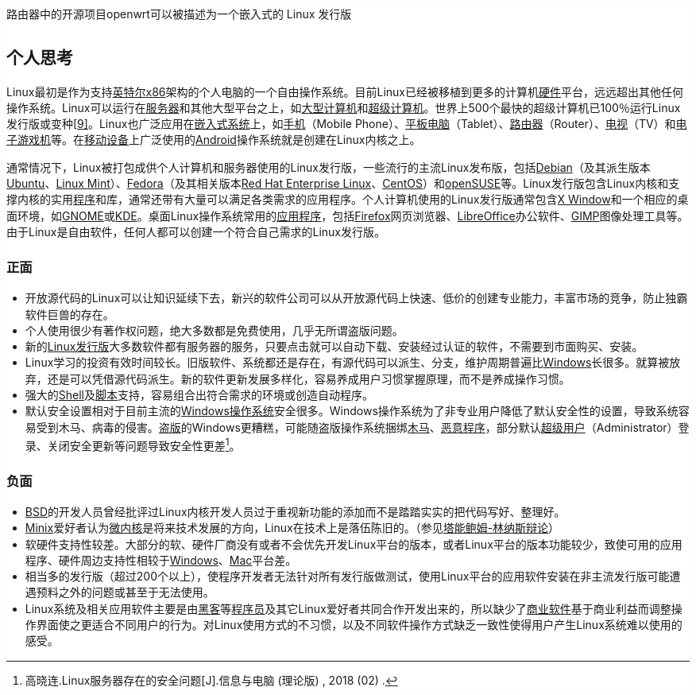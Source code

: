 路由器中的开源项目openwrt可以被描述为一个嵌入式的 Linux 发行版



## 个人思考

Linux最初是作为支持[英特尔](https://zh.wikipedia.org/wiki/英特尔)[x86](https://zh.wikipedia.org/wiki/X86)架构的个人电脑的一个自由操作系统。目前Linux已经被移植到更多的计算机[硬件](https://zh.wikipedia.org/wiki/硬件)平台，远远超出其他任何操作系统。Linux可以运行在[服务器](https://zh.wikipedia.org/wiki/服务器)和其他大型平台之上，如[大型计算机](https://zh.wikipedia.org/wiki/大型计算机)和[超级计算机](https://zh.wikipedia.org/wiki/超级计算机)。世界上500个最快的超级计算机已100％运行Linux发行版或变种[[9\]](https://zh.wikipedia.org/wiki/Linux#cite_note-Top500_OS_list-9)。Linux也广泛应用在[嵌入式系统](https://zh.wikipedia.org/wiki/嵌入式系统)上，如[手机](https://zh.wikipedia.org/wiki/手机)（Mobile Phone）、[平板电脑](https://zh.wikipedia.org/wiki/平板電腦)（Tablet）、[路由器](https://zh.wikipedia.org/wiki/路由器)（Router）、[电视](https://zh.wikipedia.org/wiki/电视)（TV）和[电子游戏机](https://zh.wikipedia.org/wiki/电子游戏机)等。在[移动设备](https://zh.wikipedia.org/wiki/移动设备)上广泛使用的[Android](https://zh.wikipedia.org/wiki/Android)操作系统就是创建在Linux内核之上。

通常情况下，Linux被打包成供个人计算机和服务器使用的Linux发行版，一些流行的主流Linux发布版，包括[Debian](https://zh.wikipedia.org/wiki/Debian)（及其派生版本[Ubuntu](https://zh.wikipedia.org/wiki/Ubuntu)、[Linux Mint](https://zh.wikipedia.org/wiki/Linux_Mint)）、[Fedora](https://zh.wikipedia.org/wiki/Fedora)（及其相关版本[Red Hat Enterprise Linux](https://zh.wikipedia.org/wiki/Red_Hat_Enterprise_Linux)、[CentOS](https://zh.wikipedia.org/wiki/CentOS)）和[openSUSE](https://zh.wikipedia.org/wiki/OpenSUSE)等。Linux发行版包含Linux内核和支撑内核的实用[程序](https://zh.wikipedia.org/wiki/计算机程序)和库，通常还带有大量可以满足各类需求的应用程序。个人计算机使用的Linux发行版通常包含[X Window](https://zh.wikipedia.org/wiki/X_Window)和一个相应的桌面环境，如[GNOME](https://zh.wikipedia.org/wiki/GNOME)或[KDE](https://zh.wikipedia.org/wiki/KDE)。桌面Linux操作系统常用的[应用程序](https://zh.wikipedia.org/wiki/应用程序)，包括[Firefox](https://zh.wikipedia.org/wiki/Firefox)网页浏览器、[LibreOffice](https://zh.wikipedia.org/wiki/LibreOffice)办公软件、[GIMP](https://zh.wikipedia.org/wiki/GIMP)图像处理工具等。由于Linux是自由软件，任何人都可以创建一个符合自己需求的Linux发行版。

### 正面

- 开放源代码的Linux可以让知识延续下去，新兴的软件公司可以从开放源代码上快速、低价的创建专业能力，丰富市场的竞争，防止独霸软件巨兽的存在。
- 个人使用很少有著作权问题，绝大多数都是免费使用，几乎无所谓盗版问题。
- 新的[Linux发行版](https://zh.wikipedia.org/wiki/Linux發行版)大多数软件都有服务器的服务，只要点击就可以自动下载、安装经过认证的软件，不需要到市面购买、安装。
- Linux学习的投资有效时间较长。旧版软件、系统都还是存在，有源代码可以派生、分支，维护周期普遍比[Windows](https://zh.wikipedia.org/wiki/Windows)长很多。就算被放弃，还是可以凭借源代码派生。新的软件更新发展多样化，容易养成用户习惯掌握原理，而不是养成操作习惯。
- 强大的[Shell](https://zh.wikipedia.org/wiki/Shell)及[脚本](https://zh.wikipedia.org/wiki/脚本语言)支持，容易组合出符合需求的环境或创造自动程序。
- 默认安全设置相对于目前主流的[Windows](https://zh.wikipedia.org/wiki/Windows)[操作系统](https://zh.wikipedia.org/wiki/作業系統)安全很多。Windows操作系统为了非专业用户降低了默认安全性的设置，导致系统容易受到木马、病毒的侵害。[盗版](https://zh.wikipedia.org/wiki/盗版)的Windows更糟糕，可能随盗版操作系统捆绑[木马](https://zh.wikipedia.org/wiki/特洛伊木马_(电脑))、[恶意程序](https://zh.wikipedia.org/wiki/恶意软件)，部分默认[超级用户](https://zh.wikipedia.org/wiki/超级用户)（Administrator）登录、关闭安全更新等问题导致安全性更差[^6]。

### 负面

- [BSD](https://zh.wikipedia.org/wiki/BSD)的开发人员曾经批评过Linux内核开发人员过于重视新功能的添加而不是踏踏实实的把代码写好、整理好。
- [Minix](https://zh.wikipedia.org/wiki/Minix)爱好者认为[微内核](https://zh.wikipedia.org/wiki/微核心)是将来技术发展的方向，Linux在技术上是落伍陈旧的。（参见[塔能鲍姆-林纳斯辩论](https://zh.wikipedia.org/wiki/塔能鮑姆-托瓦茲辯論)）
- 软硬件支持性较差。大部分的软、硬件厂商没有或者不会优先开发Linux平台的版本，或者Linux平台的版本功能较少，致使可用的应用程序、硬件周边支持性相较于[Windows](https://zh.wikipedia.org/wiki/Windows)、[Mac](https://zh.wikipedia.org/wiki/Mac_OS)平台差。
- 相当多的发行版（超过200个以上），使程序开发者无法针对所有发行版做测试，使用Linux平台的应用软件安装在非主流发行版可能遭遇预料之外的问题或甚至于无法使用。
- Linux系统及相关应用软件主要是由[黑客](https://zh.wikipedia.org/wiki/黑客)等[程序员](https://zh.wikipedia.org/wiki/程式設計師)及其它Linux爱好者共同合作开发出来的，所以缺少了[商业软件](https://zh.wikipedia.org/wiki/商業軟體)基于商业利益而调整操作界面使之更适合不同用户的行为。对Linux使用方式的不习惯，以及不同软件操作方式缺乏一致性使得用户产生Linux系统难以使用的感受。


[^1]: 柳东原Linux操作系统简史[D]杭州 浙江大学2009
[^2]: 魏红 曾中平Red Hat Linux实用宝典[M]北京：中国铁道出版社2008
[^3]: 于巍. [基于Linux的网络计算机服务器的设计与实现](http://tow.cnki.net/kcms/detail/detail.aspx?filename=DZRU201809016&dbcode=CRJT_CJFD&dbname=CRJT_CJFDTOTAL&v=)[J]. 电子技术与软件工程. 2018 (09)
[^4]: 刘忆智，余柏山，李天峰.等编著.《Linux从入门到精通》.清华大学出版社
[^5]: 郭峰. [嵌入式Linux技术及其应用](http://tow.cnki.net/kcms/detail/detail.aspx?filename=SZTJ202006146&dbcode=CRJT_CJFD&dbname=CJFDLAST2020&v=)[J]. 数字通信世界. 2020 (06)
[^6]: 高晓连.Linux服务器存在的安全问题[J].信息与电脑 (理论版) , 2018 (02) .